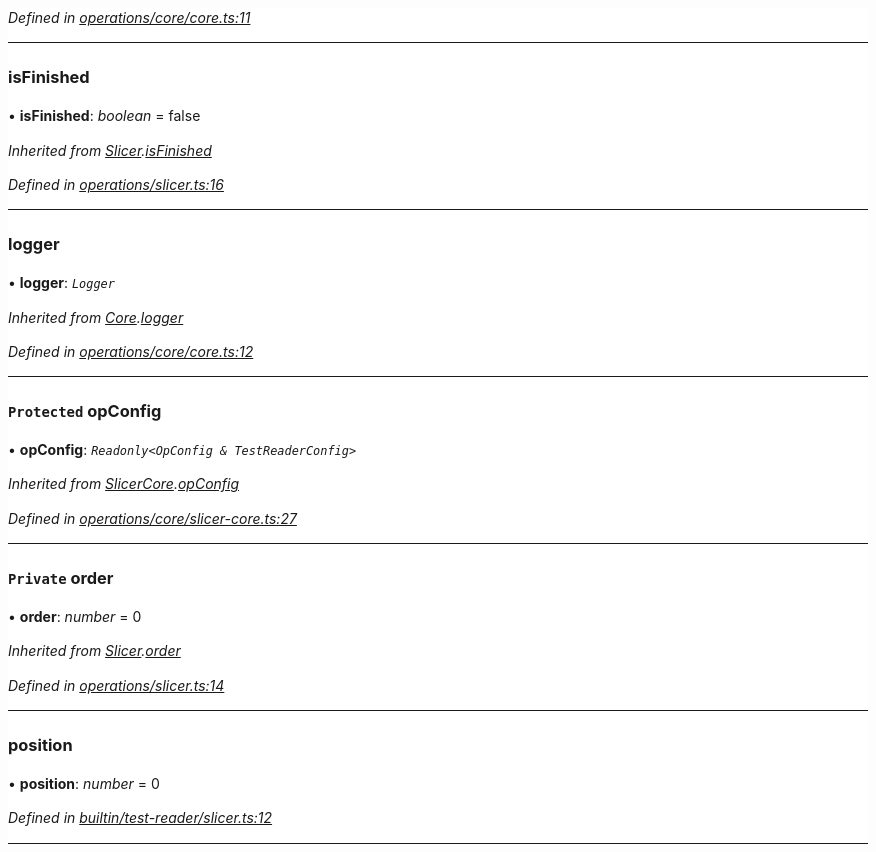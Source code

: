 *Defined in [operations/core/core.ts:11](https://github.com/terascope/teraslice/blob/a2250fb9/packages/job-components/src/operations/core/core.ts#L11)*

___

###  isFinished

• **isFinished**: *boolean* = false

*Inherited from [Slicer](slicer.md).[isFinished](slicer.md#isfinished)*

*Defined in [operations/slicer.ts:16](https://github.com/terascope/teraslice/blob/a2250fb9/packages/job-components/src/operations/slicer.ts#L16)*

___

###  logger

• **logger**: *`Logger`*

*Inherited from [Core](core.md).[logger](core.md#logger)*

*Defined in [operations/core/core.ts:12](https://github.com/terascope/teraslice/blob/a2250fb9/packages/job-components/src/operations/core/core.ts#L12)*

___

### `Protected` opConfig

• **opConfig**: *`Readonly<OpConfig & TestReaderConfig>`*

*Inherited from [SlicerCore](slicercore.md).[opConfig](slicercore.md#protected-opconfig)*

*Defined in [operations/core/slicer-core.ts:27](https://github.com/terascope/teraslice/blob/a2250fb9/packages/job-components/src/operations/core/slicer-core.ts#L27)*

___

### `Private` order

• **order**: *number* = 0

*Inherited from [Slicer](slicer.md).[order](slicer.md#private-order)*

*Defined in [operations/slicer.ts:14](https://github.com/terascope/teraslice/blob/a2250fb9/packages/job-components/src/operations/slicer.ts#L14)*

___

###  position

• **position**: *number* = 0

*Defined in [builtin/test-reader/slicer.ts:12](https://github.com/terascope/teraslice/blob/a2250fb9/packages/job-components/src/builtin/test-reader/slicer.ts#L12)*

___
